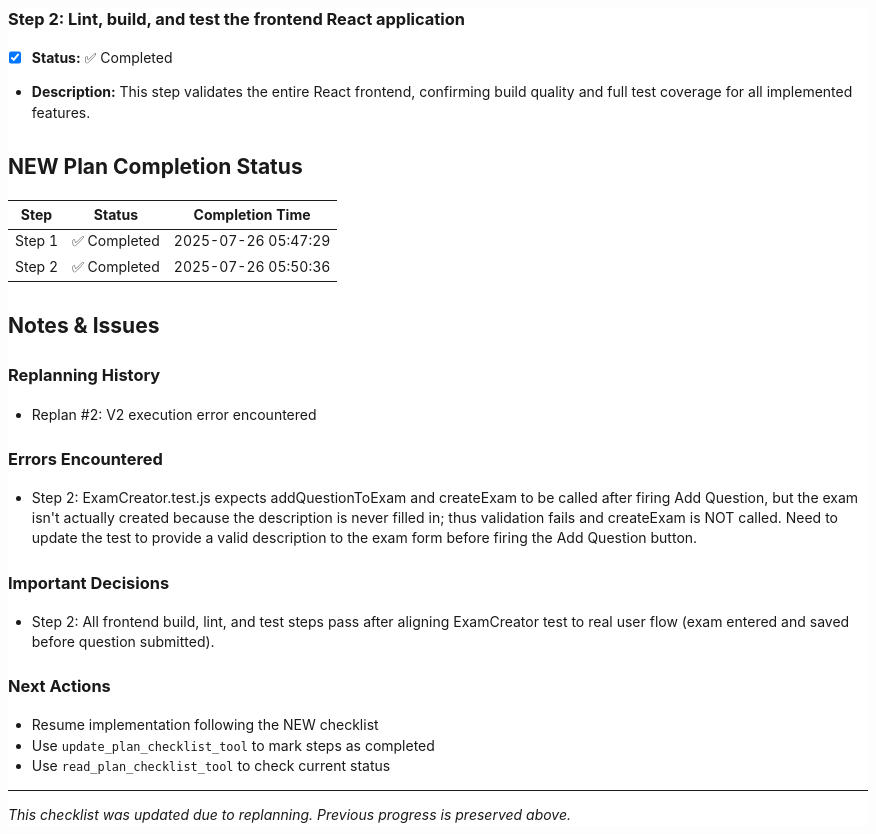 ### Step 2: Lint, build, and test the frontend React application
- [x] **Status:** ✅ Completed
- **Description:** This step validates the entire React frontend, confirming build quality and full test coverage for all implemented features.

## NEW Plan Completion Status

| Step | Status | Completion Time |
|------|--------|----------------|
| Step 1 | ✅ Completed | 2025-07-26 05:47:29 |
| Step 2 | ✅ Completed | 2025-07-26 05:50:36 |

## Notes & Issues

### Replanning History
- Replan #2: V2 execution error encountered

### Errors Encountered
- Step 2: ExamCreator.test.js expects addQuestionToExam and createExam to be called after firing Add Question, but the exam isn't actually created because the description is never filled in; thus validation fails and createExam is NOT called. Need to update the test to provide a valid description to the exam form before firing the Add Question button.

### Important Decisions
- Step 2: All frontend build, lint, and test steps pass after aligning ExamCreator test to real user flow (exam entered and saved before question submitted).

### Next Actions
- Resume implementation following the NEW checklist
- Use `update_plan_checklist_tool` to mark steps as completed
- Use `read_plan_checklist_tool` to check current status

---
*This checklist was updated due to replanning. Previous progress is preserved above.*